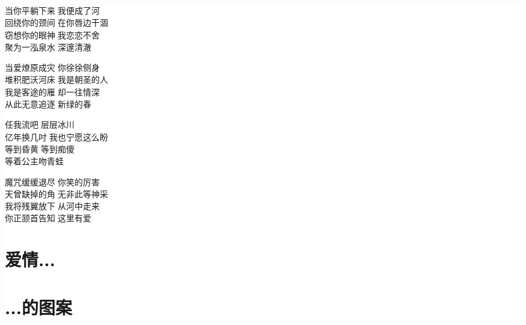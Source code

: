 当你平躺下来 我便成了河  
回绕你的颈间 在你唇边干涸  
窃想你的眼神 我恋恋不舍  
聚为一泓泉水 深邃清澈

当爱燎原成灾 你徐徐侧身  
堆积肥沃河床 我是朝圣的人  
我是客途的雁 却一往情深  
从此无意追逐 新绿的春

任我流吧 层层冰川  
亿年换几吋 我也宁愿这么盼  
等到昏黄 等到痴傻  
等着公主吻青蛙

魔咒缓缓退尽 你笑的厉害  
天曾缺掉的角 无非此等神采  
我将残翼放下 从河中走来  
你正颔首告知 这里有爱

# 爱情…

# …的图案

